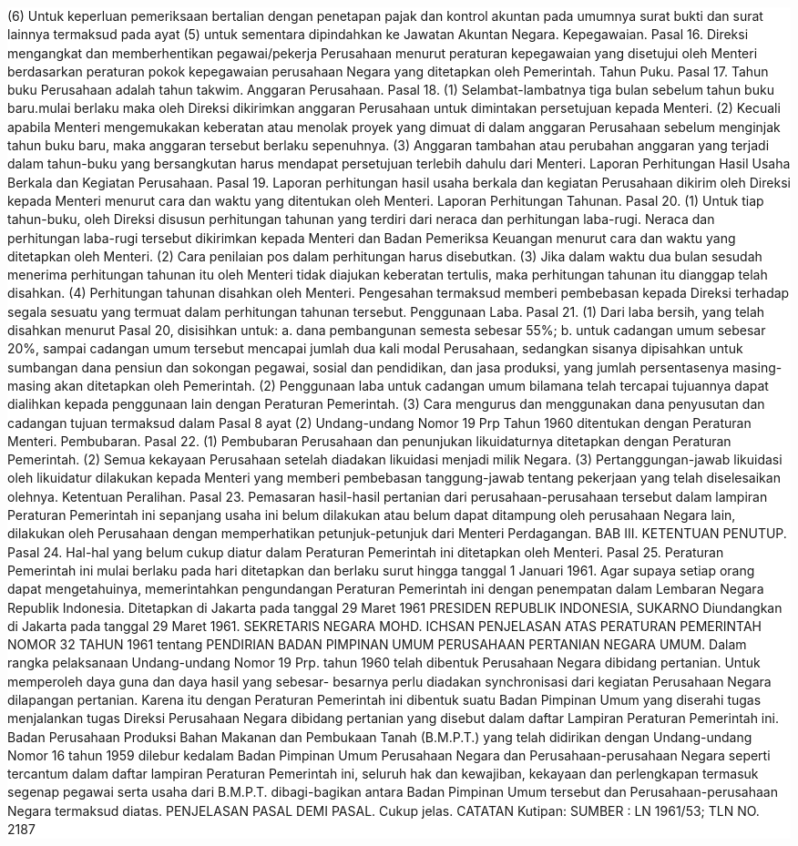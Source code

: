 (6) Untuk keperluan pemeriksaan bertalian dengan penetapan pajak dan kontrol akuntan pada umumnya surat bukti dan surat lainnya termaksud pada ayat (5) untuk sementara dipindahkan ke Jawatan Akuntan Negara. Kepegawaian. Pasal 16. Direksi mengangkat dan memberhentikan pegawai/pekerja Perusahaan menurut peraturan kepegawaian yang disetujui oleh Menteri berdasarkan peraturan pokok kepegawaian perusahaan Negara yang ditetapkan oleh Pemerintah. Tahun Puku. Pasal 17. Tahun buku Perusahaan adalah tahun takwim. Anggaran Perusahaan. Pasal 18.
(1) Selambat-lambatnya tiga bulan sebelum tahun buku baru.mulai berlaku maka oleh Direksi dikirimkan anggaran Perusahaan untuk dimintakan persetujuan kepada Menteri.
(2) Kecuali apabila Menteri mengemukakan keberatan atau menolak proyek yang dimuat di dalam anggaran Perusahaan sebelum menginjak tahun buku baru, maka anggaran tersebut berlaku sepenuhnya.
(3) Anggaran tambahan atau perubahan anggaran yang terjadi dalam tahun-buku yang bersangkutan harus mendapat persetujuan terlebih dahulu dari Menteri. Laporan Perhitungan Hasil Usaha Berkala dan Kegiatan Perusahaan. Pasal 19. Laporan perhitungan hasil usaha berkala dan kegiatan Perusahaan dikirim oleh Direksi kepada Menteri menurut cara dan waktu yang ditentukan oleh Menteri. Laporan Perhitungan Tahunan. Pasal 20.
(1) Untuk tiap tahun-buku, oleh Direksi disusun perhitungan tahunan yang terdiri dari neraca dan perhitungan laba-rugi. Neraca dan perhitungan laba-rugi tersebut dikirimkan kepada Menteri dan Badan Pemeriksa Keuangan menurut cara dan waktu yang ditetapkan oleh Menteri.
(2) Cara penilaian pos dalam perhitungan harus disebutkan.
(3) Jika dalam waktu dua bulan sesudah menerima perhitungan tahunan itu oleh Menteri tidak diajukan keberatan tertulis, maka perhitungan tahunan itu dianggap telah disahkan.
(4) Perhitungan tahunan disahkan oleh Menteri. Pengesahan termaksud memberi pembebasan kepada Direksi terhadap segala sesuatu yang termuat dalam perhitungan tahunan tersebut. Penggunaan Laba. Pasal 21.
(1) Dari laba bersih, yang telah disahkan menurut Pasal 20, disisihkan untuk:
a. dana pembangunan semesta sebesar 55%;
b. untuk cadangan umum sebesar 20%, sampai cadangan umum tersebut mencapai jumlah dua kali modal Perusahaan, sedangkan sisanya dipisahkan untuk sumbangan dana pensiun dan sokongan pegawai, sosial dan pendidikan, dan jasa produksi, yang jumlah persentasenya masing- masing akan ditetapkan oleh Pemerintah.
(2) Penggunaan laba untuk cadangan umum bilamana telah tercapai tujuannya dapat dialihkan kepada penggunaan lain dengan Peraturan Pemerintah.
(3) Cara mengurus dan menggunakan dana penyusutan dan cadangan tujuan termaksud dalam Pasal 8 ayat (2) Undang-undang Nomor 19 Prp Tahun 1960 ditentukan dengan Peraturan Menteri. Pembubaran. Pasal 22.
(1) Pembubaran Perusahaan dan penunjukan likuidaturnya ditetapkan dengan Peraturan Pemerintah.
(2) Semua kekayaan Perusahaan setelah diadakan likuidasi menjadi milik Negara.
(3) Pertanggungan-jawab likuidasi oleh likuidatur dilakukan kepada Menteri yang memberi pembebasan tanggung-jawab tentang pekerjaan yang telah diselesaikan olehnya. Ketentuan Peralihan. Pasal 23. Pemasaran hasil-hasil pertanian dari perusahaan-perusahaan tersebut dalam lampiran Peraturan Pemerintah ini sepanjang usaha ini belum dilakukan atau belum dapat ditampung oleh perusahaan Negara lain, dilakukan oleh Perusahaan dengan memperhatikan petunjuk-petunjuk dari Menteri Perdagangan. BAB III. KETENTUAN PENUTUP. Pasal 24. Hal-hal yang belum cukup diatur dalam Peraturan Pemerintah ini ditetapkan oleh Menteri. Pasal 25. Peraturan Pemerintah ini mulai berlaku pada hari ditetapkan dan berlaku surut hingga tanggal 1 Januari 1961. Agar supaya setiap orang dapat mengetahuinya, memerintahkan pengundangan Peraturan Pemerintah ini dengan penempatan dalam Lembaran Negara Republik Indonesia. Ditetapkan di Jakarta pada tanggal 29 Maret 1961 PRESIDEN REPUBLIK INDONESIA, SUKARNO Diundangkan di Jakarta pada tanggal 29 Maret 1961. SEKRETARIS NEGARA MOHD. ICHSAN PENJELASAN ATAS PERATURAN PEMERINTAH NOMOR 32 TAHUN 1961 tentang PENDIRIAN BADAN PIMPINAN UMUM PERUSAHAAN PERTANIAN NEGARA UMUM. Dalam rangka pelaksanaan Undang-undang Nomor 19 Prp. tahun 1960 telah dibentuk Perusahaan Negara dibidang pertanian. Untuk memperoleh daya guna dan daya hasil yang sebesar- besarnya perlu diadakan synchronisasi dari kegiatan Perusahaan Negara dilapangan pertanian. Karena itu dengan Peraturan Pemerintah ini dibentuk suatu Badan Pimpinan Umum yang diserahi tugas menjalankan tugas Direksi Perusahaan Negara dibidang pertanian yang disebut dalam daftar Lampiran Peraturan Pemerintah ini. Badan Perusahaan Produksi Bahan Makanan dan Pembukaan Tanah (B.M.P.T.) yang telah didirikan dengan Undang-undang Nomor 16 tahun 1959 dilebur kedalam Badan Pimpinan Umum Perusahaan Negara dan Perusahaan-perusahaan Negara seperti tercantum dalam daftar lampiran Peraturan Pemerintah ini, seluruh hak dan kewajiban, kekayaan dan perlengkapan termasuk segenap pegawai serta usaha dari B.M.P.T. dibagi-bagikan antara Badan Pimpinan Umum tersebut dan Perusahaan-perusahaan Negara termaksud diatas. PENJELASAN PASAL DEMI PASAL. Cukup jelas. CATATAN Kutipan: SUMBER : LN 1961/53; TLN NO. 2187